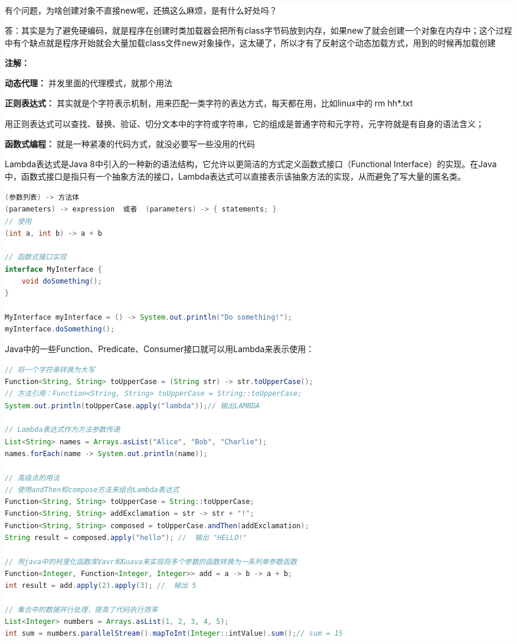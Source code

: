 有个问题，为啥创建对象不直接new呢，还搞这么麻烦，是有什么好处吗？

答：其实是为了避免硬编码，就是程序在创建时类加载器会把所有class字节码放到内存，如果new了就会创建一个对象在内存中；这个过程中有个缺点就是程序开始就会大量加载class文件new对象操作，这太硬了，所以才有了反射这个动态加载方式，用到的时候再加载创建

**注解：**

**动态代理：** 并发里面的代理模式，就那个用法

**正则表达式：** 其实就是个字符表示机制，用来匹配一类字符的表达方式，每天都在用，比如linux中的 rm hh*.txt

用正则表达式可以查找、替换、验证、切分文本中的字符或字符串，它的组成是普通字符和元字符，元字符就是有自身的语法含义；

**函数式编程：** 就是一种紧凑的代码方式，就没必要写一些没用的代码

Lambda表达式是Java 8中引入的一种新的语法结构，它允许以更简洁的方式定义函数式接口（Functional Interface）的实现。在Java中，函数式接口是指只有一个抽象方法的接口，Lambda表达式可以直接表示该抽象方法的实现，从而避免了写大量的匿名类。

```java
(参数列表) -> 方法体
(parameters) -> expression  或者  (parameters) -> { statements; }
// 使用
(int a, int b) -> a + b
    
// 函数式接口实现
interface MyInterface {
    void doSomething();
}

MyInterface myInterface = () -> System.out.println("Do something!");
myInterface.doSomething();
```

Java中的一些Function、Predicate、Consumer接口就可以用Lambda来表示使用：

```java
// 将一个字符串转换为大写 
Function<String, String> toUpperCase = (String str) -> str.toUpperCase();
// 方法引用：Function<String, String> toUpperCase = String::toUpperCase;
System.out.println(toUpperCase.apply("lambda"));// 输出LAMBDA

// Lambda表达式作为方法参数传递
List<String> names = Arrays.asList("Alice", "Bob", "Charlie");
names.forEach(name -> System.out.println(name));

// 高级点的用法
// 使用andThen和compose方法来组合Lambda表达式
Function<String, String> toUpperCase = String::toUpperCase;
Function<String, String> addExclamation = str -> str + "!";
Function<String, String> composed = toUpperCase.andThen(addExclamation);
String result = composed.apply("hello"); //  输出 "HELLO!"

// 用java中的柯里化函数库Vavr和Guava来实现将多个参数的函数转换为一系列单参数函数
Function<Integer, Function<Integer, Integer>> add = a -> b -> a + b;
int result = add.apply(2).apply(3); //  输出 5

// 集合中的数据并行处理，提高了代码执行效率
List<Integer> numbers = Arrays.asList(1, 2, 3, 4, 5);
int sum = numbers.parallelStream().mapToInt(Integer::intValue).sum();// sum = 15
```

